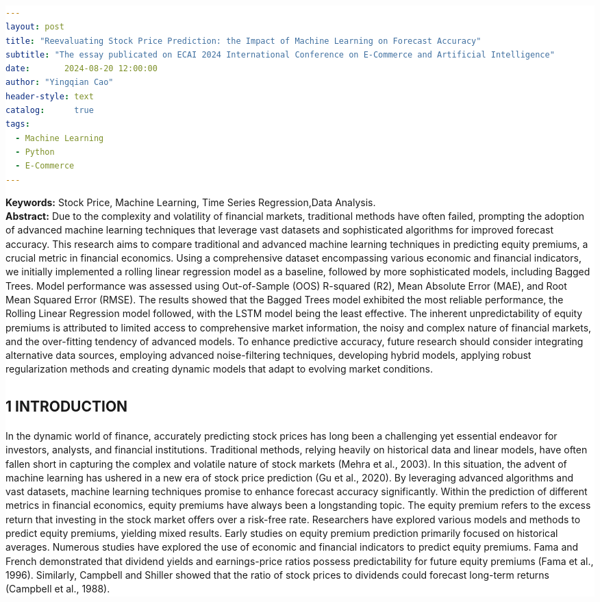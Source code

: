 ```yaml
---
layout: post
title: "Reevaluating Stock Price Prediction: the Impact of Machine Learning on Forecast Accuracy"
subtitle: "The essay publicated on ECAI 2024 International Conference on E-Commerce and Artificial Intelligence"
date:       2024-08-20 12:00:00
author: "Yingqian Cao"
header-style: text
catalog:      true
tags:
  - Machine Learning
  - Python
  - E-Commerce
---
```

**Keywords:** Stock Price, Machine Learning, Time Series Regression,Data Analysis.  
**Abstract:**
Due to the complexity and volatility of financial markets, traditional methods have often 
failed, prompting the adoption of advanced machine learning techniques that leverage vast 
datasets and sophisticated algorithms for improved forecast accuracy. This research aims to 
compare traditional and advanced machine learning techniques in predicting equity premiums, 
a crucial metric in financial economics. Using a comprehensive dataset encompassing various 
economic and financial indicators, we initially implemented a rolling linear regression model 
as a baseline, followed by more sophisticated models, including Bagged Trees. Model 
performance was assessed using Out-of-Sample (OOS) R-squared (R2), Mean Absolute Error (MAE), 
and Root Mean Squared Error (RMSE). The results showed that the Bagged Trees model exhibited 
the most reliable performance, the Rolling Linear Regression model followed, with the LSTM 
model being the least effective. The inherent unpredictability of equity premiums is 
attributed to limited access to comprehensive market information, the noisy and complex 
nature of financial markets, and the over-fitting tendency of advanced models. 
To enhance predictive accuracy, future research should consider integrating alternative 
data sources, employing advanced noise-filtering techniques, developing hybrid models, 
applying robust regularization methods and creating dynamic models that adapt to evolving 
market conditions.  

## 1	INTRODUCTION
In the dynamic world of finance, accurately predicting stock prices has long been a challenging yet essential endeavor for investors, analysts, and financial institutions. Traditional methods, relying heavily on historical data and linear models, have often fallen short in capturing the complex and volatile nature of stock markets (Mehra et al., 2003). In this situation, the advent of machine learning has ushered in a new era of stock price prediction (Gu et al., 2020). By leveraging advanced algorithms and vast datasets, machine learning techniques promise to enhance forecast accuracy significantly.
Within the prediction of different metrics in financial economics, equity premiums have always been a longstanding topic. The equity premium refers to the excess return that investing in the stock market offers over a risk-free rate. Researchers have explored various models and methods to predict equity premiums, yielding mixed results. Early studies on equity premium prediction primarily focused on historical averages. Numerous studies have explored the use of economic and financial indicators to predict equity premiums. Fama and French demonstrated that dividend yields and earnings-price ratios possess predictability for future equity premiums (Fama et al., 1996). Similarly, Campbell and Shiller showed that the ratio of stock prices to dividends could forecast long-term returns (Campbell et al., 1988).